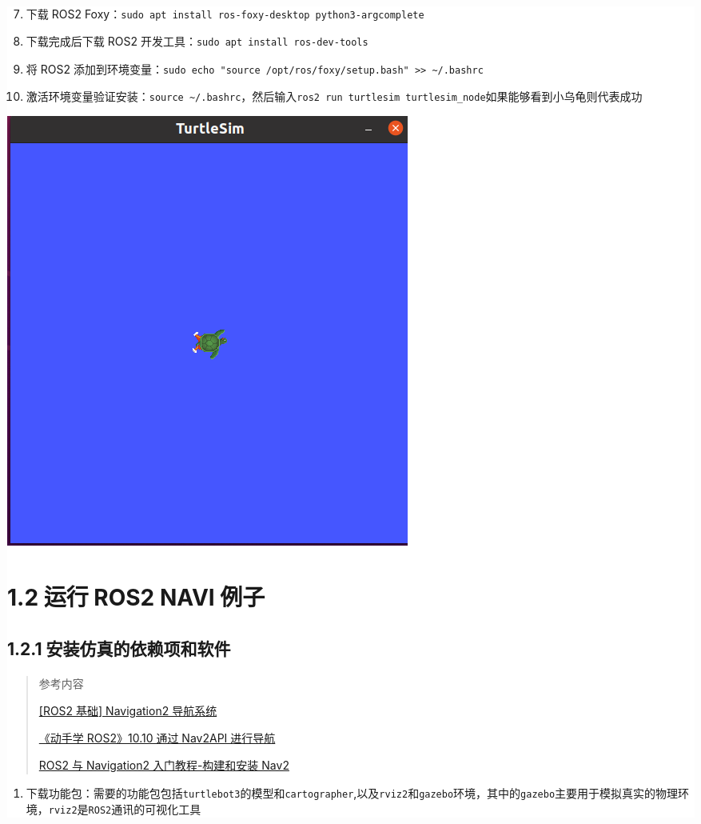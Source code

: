 7. 下载 ROS2 Foxy：`sudo apt install ros-foxy-desktop python3-argcomplete`

8. 下载完成后下载 ROS2 开发工具：`sudo apt install ros-dev-tools`

9. 将 ROS2 添加到环境变量：`sudo echo "source /opt/ros/foxy/setup.bash" >> ~/.bashrc`

10. 激活环境变量验证安装：`source ~/.bashrc`，然后输入`ros2 run turtlesim turtlesim_node`如果能够看到小乌龟则代表成功

![ROS2 小乌龟例子](/_pics/ROS2_CAR/2_ros2_turtlesim_demo.png)

# 1.2 运行 ROS2 NAVI 例子

## 1.2.1 安装仿真的依赖项和软件

> 参考内容
>
> [[ROS2 基础] Navigation2 导航系统](https://fishros.org.cn/forum/topic/303/ros2-%E5%9F%BA%E7%A1%80-navigation2%E5%AF%BC%E8%88%AA%E7%B3%BB%E7%BB%9F)
>
> [《动手学 ROS2》10.10 通过 Nav2API 进行导航](https://zhuanlan.zhihu.com/p/526385552)
>
> [ROS2 与 Navigation2 入门教程-构建和安装 Nav2](https://www.ncnynl.com/archives/202110/4702.html)

1. 下载功能包：需要的功能包包括`turtlebot3`的模型和`cartographer`,以及`rviz2`和`gazebo`环境，其中的`gazebo`主要用于模拟真实的物理环境，`rviz2`是`ROS2`通讯的可视化工具
